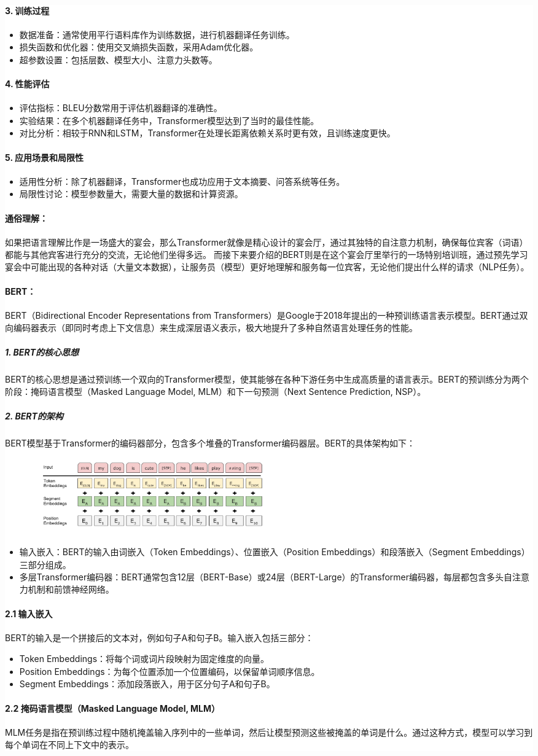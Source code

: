 
#### 3. 训练过程
- 数据准备：通常使用平行语料库作为训练数据，进行机器翻译任务训练。
- 损失函数和优化器：使用交叉熵损失函数，采用Adam优化器。
- 超参数设置：包括层数、模型大小、注意力头数等。

#### 4. 性能评估
- 评估指标：BLEU分数常用于评估机器翻译的准确性。
- 实验结果：在多个机器翻译任务中，Transformer模型达到了当时的最佳性能。
- 对比分析：相较于RNN和LSTM，Transformer在处理长距离依赖关系时更有效，且训练速度更快。

#### 5. 应用场景和局限性
- 适用性分析：除了机器翻译，Transformer也成功应用于文本摘要、问答系统等任务。
- 局限性讨论：模型参数量大，需要大量的数据和计算资源。


#### 通俗理解：
如果把语言理解比作是一场盛大的宴会，那么Transformer就像是精心设计的宴会厅，通过其独特的自注意力机制，确保每位宾客（词语）都能与其他宾客进行充分的交流，无论他们坐得多远。
而接下来要介绍的BERT则是在这个宴会厅里举行的一场特别培训班，通过预先学习宴会中可能出现的各种对话（大量文本数据），让服务员（模型）更好地理解和服务每一位宾客，无论他们提出什么样的请求（NLP任务）。


#### BERT：
BERT（Bidirectional Encoder Representations from Transformers）是Google于2018年提出的一种预训练语言表示模型。BERT通过双向编码器表示（即同时考虑上下文信息）来生成深层语义表示，极大地提升了多种自然语言处理任务的性能。

##### 1. BERT的核心思想
BERT的核心思想是通过预训练一个双向的Transformer模型，使其能够在各种下游任务中生成高质量的语言表示。BERT的预训练分为两个阶段：掩码语言模型（Masked Language Model, MLM）和下一句预测（Next Sentence Prediction, NSP）。
##### 2. BERT的架构
BERT模型基于Transformer的编码器部分，包含多个堆叠的Transformer编码器层。BERT的具体架构如下：


![alt text](image-4.png)

- 输入嵌入：BERT的输入由词嵌入（Token Embeddings）、位置嵌入（Position Embeddings）和段落嵌入（Segment Embeddings）三部分组成。
- 多层Transformer编码器：BERT通常包含12层（BERT-Base）或24层（BERT-Large）的Transformer编码器，每层都包含多头自注意力机制和前馈神经网络。

#### 2.1 输入嵌入
BERT的输入是一个拼接后的文本对，例如句子A和句子B。输入嵌入包括三部分：
- Token Embeddings：将每个词或词片段映射为固定维度的向量。
- Position Embeddings：为每个位置添加一个位置编码，以保留单词顺序信息。
- Segment Embeddings：添加段落嵌入，用于区分句子A和句子B。

#### 2.2 掩码语言模型（Masked Language Model, MLM）
MLM任务是指在预训练过程中随机掩盖输入序列中的一些单词，然后让模型预测这些被掩盖的单词是什么。通过这种方式，模型可以学习到每个单词在不同上下文中的表示。
